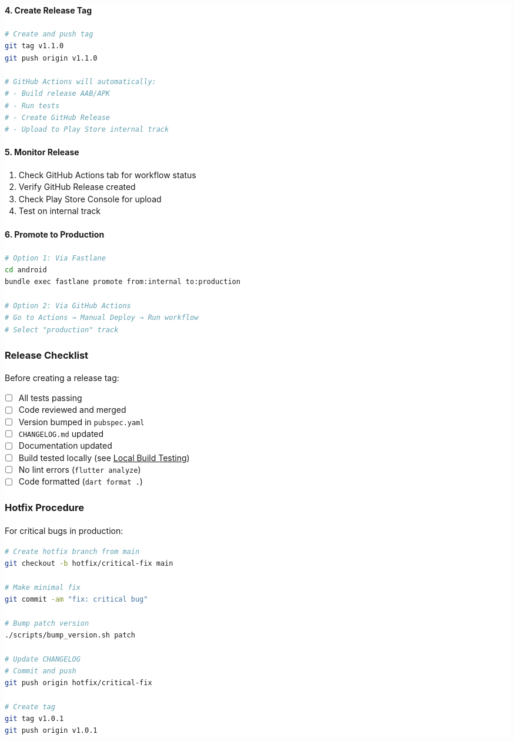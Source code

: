 #### 4. Create Release Tag

```bash
# Create and push tag
git tag v1.1.0
git push origin v1.1.0

# GitHub Actions will automatically:
# - Build release AAB/APK
# - Run tests
# - Create GitHub Release
# - Upload to Play Store internal track
```

#### 5. Monitor Release

1. Check GitHub Actions tab for workflow status
2. Verify GitHub Release created
3. Check Play Store Console for upload
4. Test on internal track

#### 6. Promote to Production

```bash
# Option 1: Via Fastlane
cd android
bundle exec fastlane promote from:internal to:production

# Option 2: Via GitHub Actions
# Go to Actions → Manual Deploy → Run workflow
# Select "production" track
```

### Release Checklist

Before creating a release tag:

- [ ] All tests passing
- [ ] Code reviewed and merged
- [ ] Version bumped in `pubspec.yaml`
- [ ] `CHANGELOG.md` updated
- [ ] Documentation updated
- [ ] Build tested locally (see [Local Build Testing](./LOCAL_BUILD_TESTING.md))
- [ ] No lint errors (`flutter analyze`)
- [ ] Code formatted (`dart format .`)

### Hotfix Procedure

For critical bugs in production:

```bash
# Create hotfix branch from main
git checkout -b hotfix/critical-fix main

# Make minimal fix
git commit -am "fix: critical bug"

# Bump patch version
./scripts/bump_version.sh patch

# Update CHANGELOG
# Commit and push
git push origin hotfix/critical-fix

# Create tag
git tag v1.0.1
git push origin v1.0.1
```